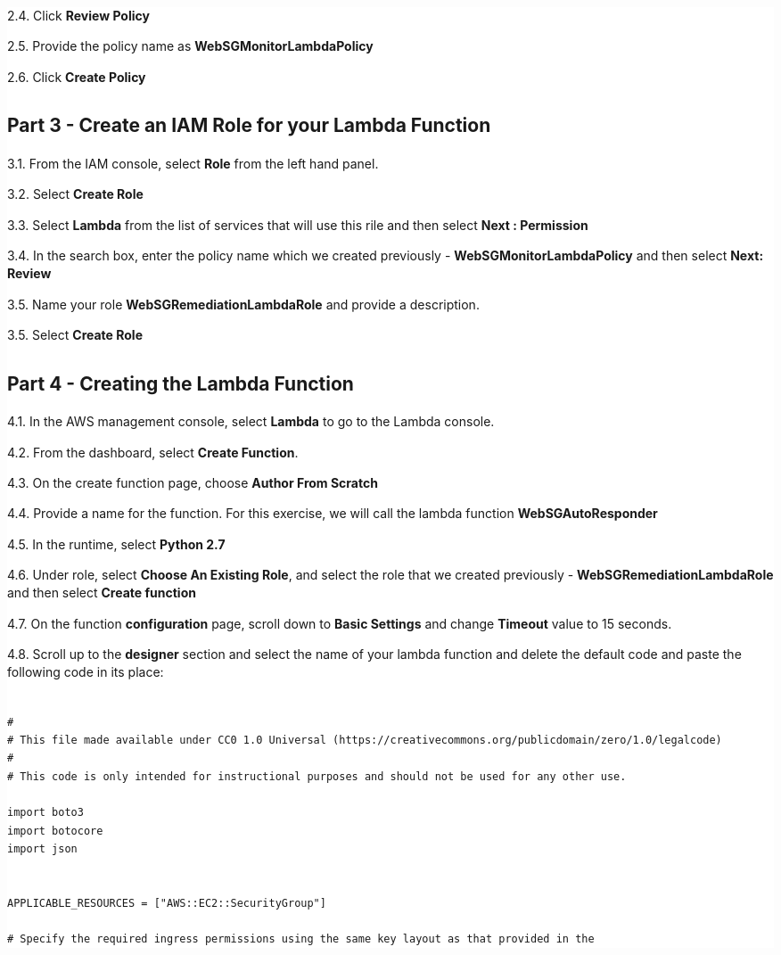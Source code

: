 ```

```

2.4. Click **Review Policy**

2.5. Provide the policy name as **WebSGMonitorLambdaPolicy**

2.6. Click **Create Policy**





## Part 3 - Create an IAM Role for your Lambda Function





3.1. From the IAM console, select **Role** from the left hand panel.

3.2. Select **Create Role**

3.3. Select **Lambda** from the list of services that will use this rile and then select **Next : Permission**

3.4. In the search box, enter the policy name which we created previously - **WebSGMonitorLambdaPolicy** and then select **Next: Review**

3.5. Name your role **WebSGRemediationLambdaRole** and provide a description.

3.5. Select **Create Role**





## Part 4 - Creating the Lambda Function

4.1. In the AWS management console, select **Lambda** to go to the Lambda console.

4.2. From the dashboard, select **Create Function**.

4.3. On the create function page, choose **Author From Scratch**

4.4. Provide a name for the function. For this exercise, we will call the lambda function **WebSGAutoResponder**

4.5. In the runtime, select **Python 2.7**

4.6. Under role, select **Choose An Existing Role**, and select the role that we created previously - **WebSGRemediationLambdaRole** and then select **Create function**

4.7. On the function **configuration** page, scroll down to **Basic Settings** and change **Timeout** value to 15 seconds.

4.8. Scroll up to the **designer** section and select the name of your lambda function and delete the default code and paste the following code in its place:

```

#
# This file made available under CC0 1.0 Universal (https://creativecommons.org/publicdomain/zero/1.0/legalcode)
#
# This code is only intended for instructional purposes and should not be used for any other use.

import boto3
import botocore
import json

 
APPLICABLE_RESOURCES = ["AWS::EC2::SecurityGroup"]

# Specify the required ingress permissions using the same key layout as that provided in the
```